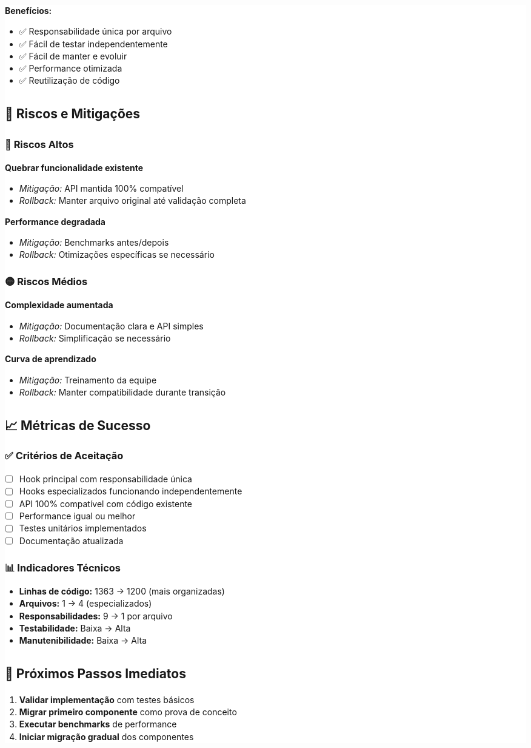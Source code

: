 **Benefícios:**
- ✅ Responsabilidade única por arquivo
- ✅ Fácil de testar independentemente
- ✅ Fácil de manter e evoluir
- ✅ Performance otimizada
- ✅ Reutilização de código

## 🚧 Riscos e Mitigações

### 🔴 **Riscos Altos**
**Quebrar funcionalidade existente**
- *Mitigação:* API mantida 100% compatível
- *Rollback:* Manter arquivo original até validação completa

**Performance degradada**
- *Mitigação:* Benchmarks antes/depois
- *Rollback:* Otimizações específicas se necessário

### 🟡 **Riscos Médios**
**Complexidade aumentada**
- *Mitigação:* Documentação clara e API simples
- *Rollback:* Simplificação se necessário

**Curva de aprendizado**
- *Mitigação:* Treinamento da equipe
- *Rollback:* Manter compatibilidade durante transição

## 📈 Métricas de Sucesso

### ✅ **Critérios de Aceitação**
- [ ] Hook principal com responsabilidade única
- [ ] Hooks especializados funcionando independentemente
- [ ] API 100% compatível com código existente
- [ ] Performance igual ou melhor
- [ ] Testes unitários implementados
- [ ] Documentação atualizada

### 📊 **Indicadores Técnicos**
- **Linhas de código:** 1363 → 1200 (mais organizadas)
- **Arquivos:** 1 → 4 (especializados)
- **Responsabilidades:** 9 → 1 por arquivo
- **Testabilidade:** Baixa → Alta
- **Manutenibilidade:** Baixa → Alta

## 🎯 Próximos Passos Imediatos

1. **Validar implementação** com testes básicos
2. **Migrar primeiro componente** como prova de conceito
3. **Executar benchmarks** de performance
4. **Iniciar migração gradual** dos componentes
